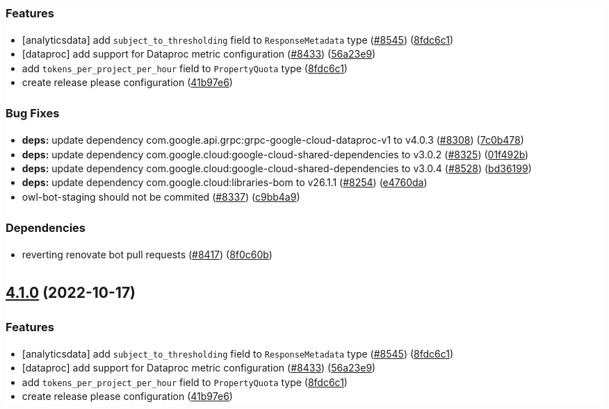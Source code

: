 
### Features

* [analyticsdata] add `subject_to_thresholding` field to `ResponseMetadata` type ([#8545](https://github.com/googleapis/google-cloud-java/issues/8545)) ([8fdc6c1](https://github.com/googleapis/google-cloud-java/commit/8fdc6c1f10f88f30f4d1407579d645f75366b4cf))
* [dataproc] add support for Dataproc metric configuration ([#8433](https://github.com/googleapis/google-cloud-java/issues/8433)) ([56a23e9](https://github.com/googleapis/google-cloud-java/commit/56a23e92dbcac7ebb4fc832d2070e6dcc86c5b55))
* add `tokens_per_project_per_hour` field to `PropertyQuota` type ([8fdc6c1](https://github.com/googleapis/google-cloud-java/commit/8fdc6c1f10f88f30f4d1407579d645f75366b4cf))
* create release please configuration ([41b97e6](https://github.com/googleapis/google-cloud-java/commit/41b97e6d0d38a54fbabf51a3069bf1473c48f730))


### Bug Fixes

* **deps:** update dependency com.google.api.grpc:grpc-google-cloud-dataproc-v1 to v4.0.3 ([#8308](https://github.com/googleapis/google-cloud-java/issues/8308)) ([7c0b478](https://github.com/googleapis/google-cloud-java/commit/7c0b47888634077c6ab0be9dfedc1084a085ff45))
* **deps:** update dependency com.google.cloud:google-cloud-shared-dependencies to v3.0.2 ([#8325](https://github.com/googleapis/google-cloud-java/issues/8325)) ([01f492b](https://github.com/googleapis/google-cloud-java/commit/01f492be424acdb90edb23ba66656aeff7cf39eb))
* **deps:** update dependency com.google.cloud:google-cloud-shared-dependencies to v3.0.4 ([#8528](https://github.com/googleapis/google-cloud-java/issues/8528)) ([bd36199](https://github.com/googleapis/google-cloud-java/commit/bd361998ac4eb7c78eef3b3eac39aef31a0cf44e))
* **deps:** update dependency com.google.cloud:libraries-bom to v26.1.1 ([#8254](https://github.com/googleapis/google-cloud-java/issues/8254)) ([e4760da](https://github.com/googleapis/google-cloud-java/commit/e4760da4ac8fa6fa91bc82b90b83d0518eca2692))
* owl-bot-staging should not be commited ([#8337](https://github.com/googleapis/google-cloud-java/issues/8337)) ([c9bb4a9](https://github.com/googleapis/google-cloud-java/commit/c9bb4a97aa19032b78c86c951fe9920f24ac4eec))


### Dependencies

* reverting renovate bot pull requests ([#8417](https://github.com/googleapis/google-cloud-java/issues/8417)) ([8f0c60b](https://github.com/googleapis/google-cloud-java/commit/8f0c60bde446acccc665eb7894723632eefc3503))

## [4.1.0](https://github.com/googleapis/google-cloud-java/compare/google-cloud-dataproc-v4.0.8...google-cloud-dataproc-v4.1.0) (2022-10-17)


### Features

* [analyticsdata] add `subject_to_thresholding` field to `ResponseMetadata` type ([#8545](https://github.com/googleapis/google-cloud-java/issues/8545)) ([8fdc6c1](https://github.com/googleapis/google-cloud-java/commit/8fdc6c1f10f88f30f4d1407579d645f75366b4cf))
* [dataproc] add support for Dataproc metric configuration ([#8433](https://github.com/googleapis/google-cloud-java/issues/8433)) ([56a23e9](https://github.com/googleapis/google-cloud-java/commit/56a23e92dbcac7ebb4fc832d2070e6dcc86c5b55))
* add `tokens_per_project_per_hour` field to `PropertyQuota` type ([8fdc6c1](https://github.com/googleapis/google-cloud-java/commit/8fdc6c1f10f88f30f4d1407579d645f75366b4cf))
* create release please configuration ([41b97e6](https://github.com/googleapis/google-cloud-java/commit/41b97e6d0d38a54fbabf51a3069bf1473c48f730))
